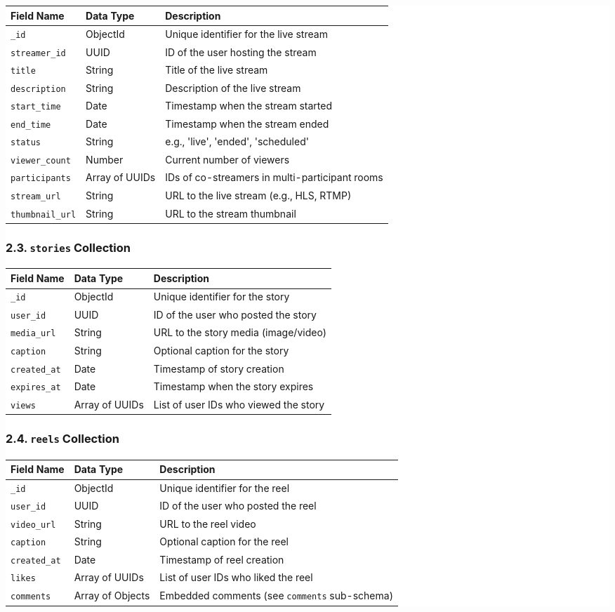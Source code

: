 | Field Name         | Data Type          | Description                                    |
| :----------------- | :----------------- | :--------------------------------------------- |
| `_id`              | ObjectId           | Unique identifier for the live stream          |
| `streamer_id`      | UUID               | ID of the user hosting the stream              |
| `title`            | String             | Title of the live stream                       |
| `description`      | String             | Description of the live stream                 |
| `start_time`       | Date               | Timestamp when the stream started              |
| `end_time`         | Date               | Timestamp when the stream ended                |
| `status`           | String             | e.g., 'live', 'ended', 'scheduled'             |
| `viewer_count`     | Number             | Current number of viewers                      |
| `participants`     | Array of UUIDs     | IDs of co-streamers in multi-participant rooms |
| `stream_url`       | String             | URL to the live stream (e.g., HLS, RTMP)       |
| `thumbnail_url`    | String             | URL to the stream thumbnail                    |

### 2.3. `stories` Collection

| Field Name         | Data Type          | Description                                    |
| :----------------- | :----------------- | :--------------------------------------------- |
| `_id`              | ObjectId           | Unique identifier for the story                |
| `user_id`          | UUID               | ID of the user who posted the story            |
| `media_url`        | String             | URL to the story media (image/video)           |
| `caption`          | String             | Optional caption for the story                 |
| `created_at`       | Date               | Timestamp of story creation                    |
| `expires_at`       | Date               | Timestamp when the story expires               |
| `views`            | Array of UUIDs     | List of user IDs who viewed the story          |

### 2.4. `reels` Collection

| Field Name         | Data Type          | Description                                    |
| :----------------- | :----------------- | :--------------------------------------------- |
| `_id`              | ObjectId           | Unique identifier for the reel                 |
| `user_id`          | UUID               | ID of the user who posted the reel             |
| `video_url`        | String             | URL to the reel video                          |
| `caption`          | String             | Optional caption for the reel                  |
| `created_at`       | Date               | Timestamp of reel creation                     |
| `likes`            | Array of UUIDs     | List of user IDs who liked the reel            |
| `comments`         | Array of Objects   | Embedded comments (see `comments` sub-schema)  |
